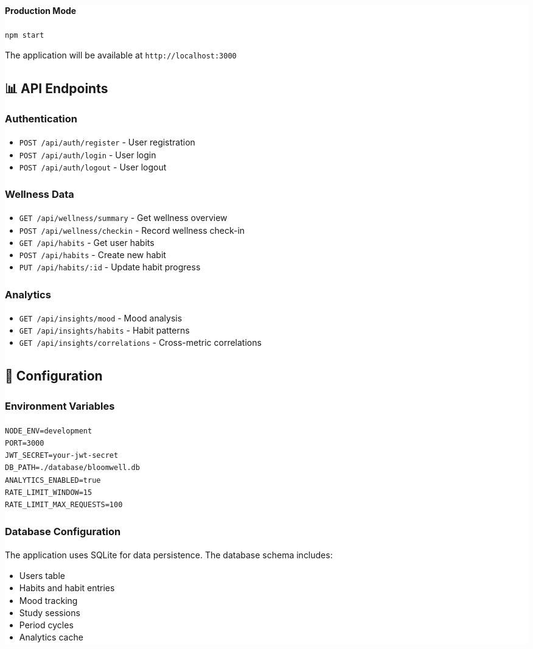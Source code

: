 #### Production Mode
```bash
npm start
```

The application will be available at `http://localhost:3000`

## 📊 API Endpoints

### Authentication
- `POST /api/auth/register` - User registration
- `POST /api/auth/login` - User login
- `POST /api/auth/logout` - User logout

### Wellness Data
- `GET /api/wellness/summary` - Get wellness overview
- `POST /api/wellness/checkin` - Record wellness check-in
- `GET /api/habits` - Get user habits
- `POST /api/habits` - Create new habit
- `PUT /api/habits/:id` - Update habit progress

### Analytics
- `GET /api/insights/mood` - Mood analysis
- `GET /api/insights/habits` - Habit patterns
- `GET /api/insights/correlations` - Cross-metric correlations

## 🔧 Configuration

### Environment Variables

```env
NODE_ENV=development
PORT=3000
JWT_SECRET=your-jwt-secret
DB_PATH=./database/bloomwell.db
ANALYTICS_ENABLED=true
RATE_LIMIT_WINDOW=15
RATE_LIMIT_MAX_REQUESTS=100
```

### Database Configuration

The application uses SQLite for data persistence. The database schema includes:

- Users table
- Habits and habit entries
- Mood tracking
- Study sessions
- Period cycles
- Analytics cache
